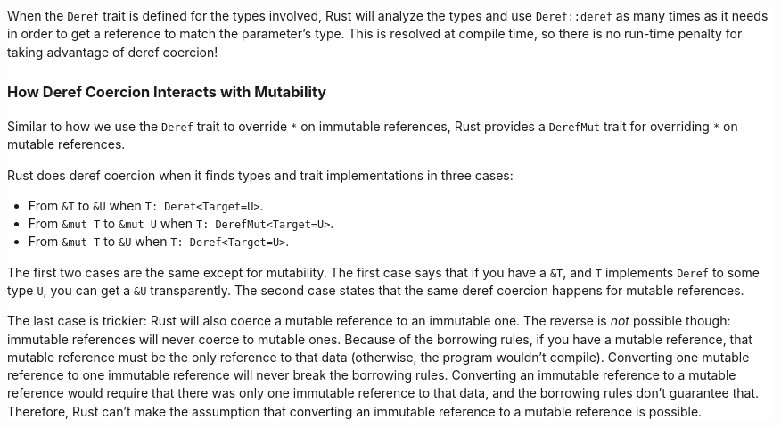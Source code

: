 When the `Deref` trait is defined for the types involved, Rust will analyze the
types and use `Deref::deref` as many times as it needs in order to get a
reference to match the parameter’s type. This is resolved at compile time, so
there is no run-time penalty for taking advantage of deref coercion!

### How Deref Coercion Interacts with Mutability




Similar to how we use the `Deref` trait to override `*` on immutable
references, Rust provides a `DerefMut` trait for overriding `*` on mutable
references.

Rust does deref coercion when it finds types and trait implementations in three
cases:




* From `&T` to `&U` when `T: Deref<Target=U>`.
* From `&mut T` to `&mut U` when `T: DerefMut<Target=U>`.
* From `&mut T` to `&U` when `T: Deref<Target=U>`.

The first two cases are the same except for mutability. The first case says
that if you have a `&T`, and `T` implements `Deref` to some type `U`, you can
get a `&U` transparently. The second case states that the same deref coercion
happens for mutable references.

The last case is trickier: Rust will also coerce a mutable reference to an
immutable one. The reverse is *not* possible though: immutable references will
never coerce to mutable ones. Because of the borrowing rules, if you have a
mutable reference, that mutable reference must be the only reference to that
data (otherwise, the program wouldn’t compile). Converting one mutable
reference to one immutable reference will never break the borrowing rules.
Converting an immutable reference to a mutable reference would require that
there was only one immutable reference to that data, and the borrowing rules
don’t guarantee that. Therefore, Rust can’t make the assumption that converting
an immutable reference to a mutable reference is possible.



